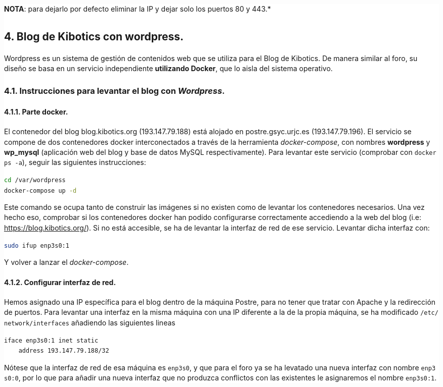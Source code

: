 **NOTA**: para dejarlo por defecto eliminar la IP y dejar solo los puertos 80 y 443.*

<a name="4-wordpress-blog"></a>

## 4. Blog de Kibotics con wordpress.
Wordpress es un sistema de gestión de contenidos web que se utiliza para el Blog de Kibotics. De manera similar al foro, su diseño se basa en un servicio independiente **utilizando Docker**, que lo aisla del sistema operativo.

<a name="4.1-instrucciones-levantar-blog"></a>

### 4.1. Instrucciones para levantar el blog con *Wordpress*.

<a name="4.1.1-parte-docker"></a>

#### 4.1.1. Parte docker.

El contenedor del blog blog.kibotics.org (193.147.79.188) está alojado en postre.gsyc.urjc.es (193.147.79.196). El servicio se compone de dos contenedores docker interconectados a través de la herramienta _docker-compose_, con nombres **wordpress** y **wp_mysql** (aplicación web del blog y base de datos MySQL respectivamente). Para levantar este servicio (comprobar con `docker ps -a`), seguir las siguientes instrucciones:

```bash
cd /var/wordpress
docker-compose up -d
```

Este comando se ocupa tanto de construir las imágenes si no existen como de levantar los contenedores necesarios. Una vez hecho eso, comprobar si los contenedores docker han podido configurarse correctamente accediendo a la web del blog (i.e: https://blog.kibotics.org/). Si no está accesible, se ha de levantar la interfaz de red de ese servicio. Levantar dicha interfaz con:

```bash
sudo ifup enp3s0:1
```

Y volver a lanzar el _docker-compose_.

<a name="4.1.2-configurar-interfaz-red"></a>

#### 4.1.2. Configurar interfaz de red.

Hemos asignado una IP específica para el blog dentro de la máquina Postre, para no tener que tratar con Apache y la redirección de puertos. Para levantar una interfaz en la misma máquina con una IP diferente a la de la propia máquina, se ha modificado ```/etc/network/interfaces``` añadiendo las siguientes lineas

```
iface enp3s0:1 inet static
    address 193.147.79.188/32
```

Nótese que la interfaz de red de esa máquina es ```enp3s0```, y que para el foro ya se ha levatado una nueva interfaz con nombre ```enp3s0:0```, por lo que para añadir una nueva interfaz que no produzca conflictos con las existentes le asignaremos el nombre ```enp3s0:1```.
